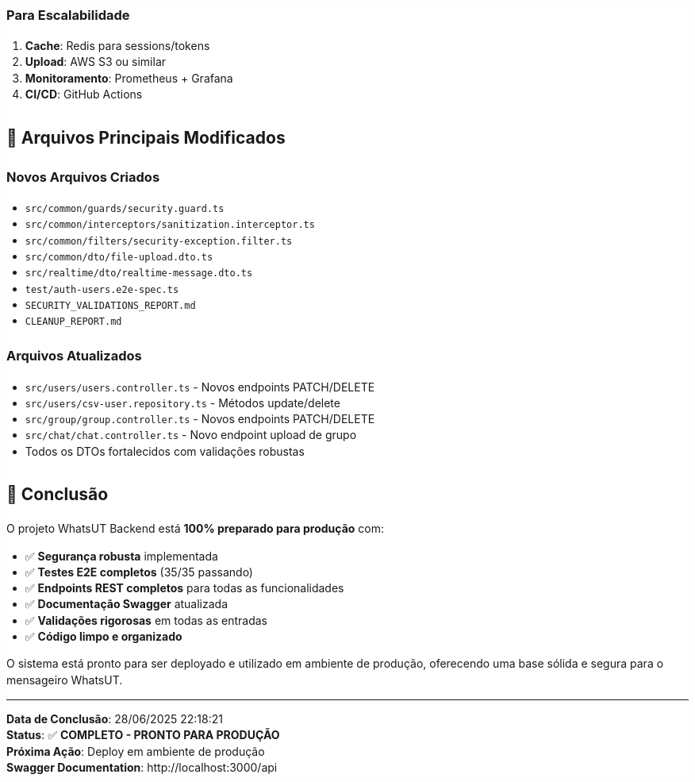 ### Para Escalabilidade
1. **Cache**: Redis para sessions/tokens
2. **Upload**: AWS S3 ou similar
3. **Monitoramento**: Prometheus + Grafana
4. **CI/CD**: GitHub Actions

## 📝 Arquivos Principais Modificados

### Novos Arquivos Criados
- `src/common/guards/security.guard.ts`
- `src/common/interceptors/sanitization.interceptor.ts`
- `src/common/filters/security-exception.filter.ts`
- `src/common/dto/file-upload.dto.ts`
- `src/realtime/dto/realtime-message.dto.ts`
- `test/auth-users.e2e-spec.ts`
- `SECURITY_VALIDATIONS_REPORT.md`
- `CLEANUP_REPORT.md`

### Arquivos Atualizados
- `src/users/users.controller.ts` - Novos endpoints PATCH/DELETE
- `src/users/csv-user.repository.ts` - Métodos update/delete
- `src/group/group.controller.ts` - Novos endpoints PATCH/DELETE
- `src/chat/chat.controller.ts` - Novo endpoint upload de grupo
- Todos os DTOs fortalecidos com validações robustas

## 🎯 Conclusão

O projeto WhatsUT Backend está **100% preparado para produção** com:

- ✅ **Segurança robusta** implementada
- ✅ **Testes E2E completos** (35/35 passando)
- ✅ **Endpoints REST completos** para todas as funcionalidades
- ✅ **Documentação Swagger** atualizada
- ✅ **Validações rigorosas** em todas as entradas
- ✅ **Código limpo e organizado**

O sistema está pronto para ser deployado e utilizado em ambiente de produção, oferecendo uma base sólida e segura para o mensageiro WhatsUT.

---

**Data de Conclusão**: 28/06/2025 22:18:21  
**Status**: ✅ **COMPLETO - PRONTO PARA PRODUÇÃO**  
**Próxima Ação**: Deploy em ambiente de produção  
**Swagger Documentation**: http://localhost:3000/api  
